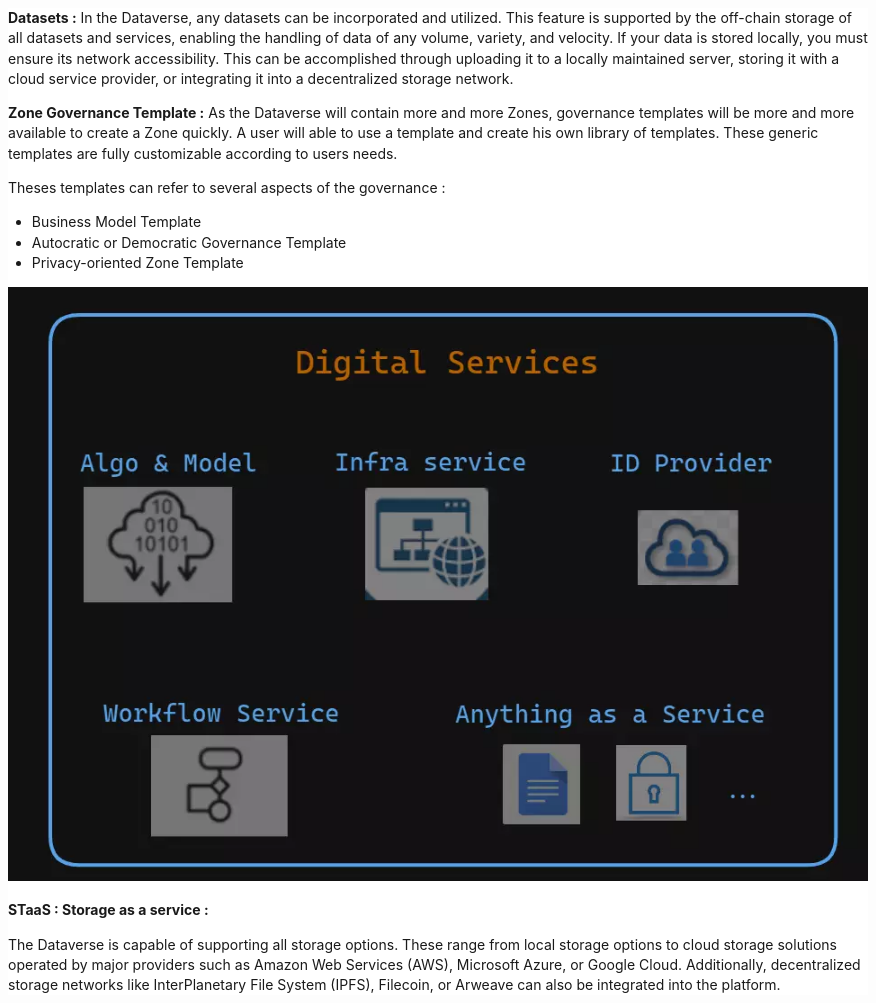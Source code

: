 **Datasets :**
In the Dataverse, any datasets can be incorporated and utilized. This feature is supported by the off-chain storage of all datasets and services, enabling the handling of data of any volume, variety, and velocity. If your data is stored locally, you must ensure its network accessibility. This can be accomplished through uploading it to a locally maintained server, storing it with a cloud service provider, or integrating it into a decentralized storage network.

**Zone Governance Template :**
As the Dataverse will contain more and more Zones, governance templates will be more and more available to create a Zone quickly. A user will able to use a template and create his own library of templates. These generic templates are fully customizable according to users needs.

Theses templates can refer to several aspects of the governance :

- Business Model Template
- Autocratic or Democratic Governance Template
- Privacy-oriented Zone Template

![p2-31](/img/content/whitepaper/p2-31.webp)

**STaaS : Storage as a service :**

The Dataverse is capable of supporting all storage options. These range from local storage options to cloud storage solutions operated by major providers such as Amazon Web Services (AWS), Microsoft Azure, or Google Cloud. Additionally, decentralized storage networks like InterPlanetary File System (IPFS), Filecoin, or Arweave can also be integrated into the platform.
